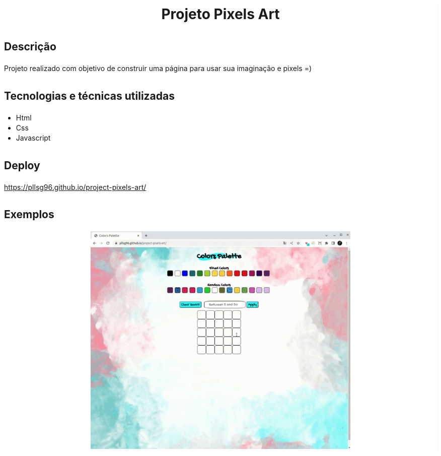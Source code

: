 <h1 align="center"><b>
  Projeto Pixels Art
</b></h1>

## Descrição
<div align="justify">
  <p>
    Projeto realizado com objetivo de construir uma página para usar sua imaginação e pixels =)
  </p>
</div>

## Tecnologias e técnicas utilizadas
<div align="justify">
  <ul>
    <li>Html</li>
    <li>Css</li>
    <li>Javascript</li>
  </ul>
</div>

## Deploy

https://pllsg96.github.io/project-pixels-art/

## Exemplos

<div align="center">
  <img src="./readme/pixel-art.gif" width=60%>
</div>

